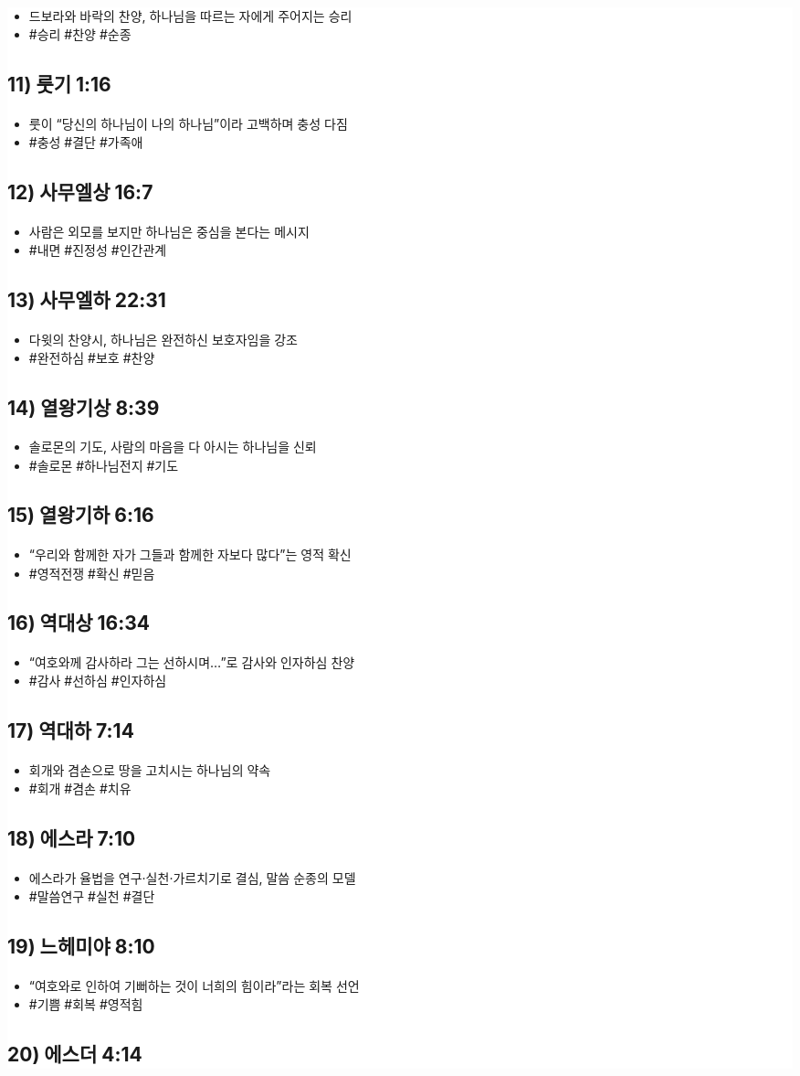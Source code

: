 - 드보라와 바락의 찬양, 하나님을 따르는 자에게 주어지는 승리
- #승리 #찬양 #순종

## 11) 룻기 1:16

- 룻이 “당신의 하나님이 나의 하나님”이라 고백하며 충성 다짐
- #충성 #결단 #가족애

## 12) 사무엘상 16:7

- 사람은 외모를 보지만 하나님은 중심을 본다는 메시지
- #내면 #진정성 #인간관계

## 13) 사무엘하 22:31

- 다윗의 찬양시, 하나님은 완전하신 보호자임을 강조
- #완전하심 #보호 #찬양

## 14) 열왕기상 8:39

- 솔로몬의 기도, 사람의 마음을 다 아시는 하나님을 신뢰
- #솔로몬 #하나님전지 #기도

## 15) 열왕기하 6:16

- “우리와 함께한 자가 그들과 함께한 자보다 많다”는 영적 확신
- #영적전쟁 #확신 #믿음

## 16) 역대상 16:34

- “여호와께 감사하라 그는 선하시며…”로 감사와 인자하심 찬양
- #감사 #선하심 #인자하심

## 17) 역대하 7:14

- 회개와 겸손으로 땅을 고치시는 하나님의 약속
- #회개 #겸손 #치유

## 18) 에스라 7:10

- 에스라가 율법을 연구·실천·가르치기로 결심, 말씀 순종의 모델
- #말씀연구 #실천 #결단

## 19) 느헤미야 8:10

- “여호와로 인하여 기뻐하는 것이 너희의 힘이라”라는 회복 선언
- #기쁨 #회복 #영적힘

## 20) 에스더 4:14

